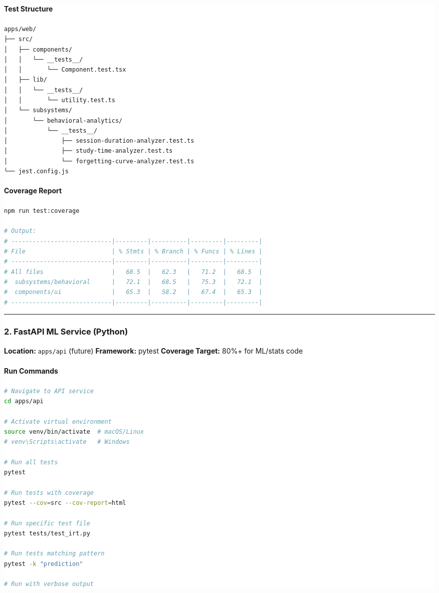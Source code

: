 #### Test Structure

```
apps/web/
├── src/
│   ├── components/
│   │   └── __tests__/
│   │       └── Component.test.tsx
│   ├── lib/
│   │   └── __tests__/
│   │       └── utility.test.ts
│   └── subsystems/
│       └── behavioral-analytics/
│           └── __tests__/
│               ├── session-duration-analyzer.test.ts
│               ├── study-time-analyzer.test.ts
│               └── forgetting-curve-analyzer.test.ts
└── jest.config.js
```

#### Coverage Report

```bash
npm run test:coverage

# Output:
# ----------------------------|---------|----------|---------|---------|
# File                        | % Stmts | % Branch | % Funcs | % Lines |
# ----------------------------|---------|----------|---------|---------|
# All files                   |   68.5  |   62.3   |   71.2  |   68.5  |
#  subsystems/behavioral      |   72.1  |   68.5   |   75.3  |   72.1  |
#  components/ui              |   65.3  |   58.2   |   67.4  |   65.3  |
# ----------------------------|---------|----------|---------|---------|
```

---

### 2. FastAPI ML Service (Python)

**Location:** `apps/api` (future)
**Framework:** pytest
**Coverage Target:** 80%+ for ML/stats code

#### Run Commands

```bash
# Navigate to API service
cd apps/api

# Activate virtual environment
source venv/bin/activate  # macOS/Linux
# venv\Scripts\activate   # Windows

# Run all tests
pytest

# Run tests with coverage
pytest --cov=src --cov-report=html

# Run specific test file
pytest tests/test_irt.py

# Run tests matching pattern
pytest -k "prediction"

# Run with verbose output
```